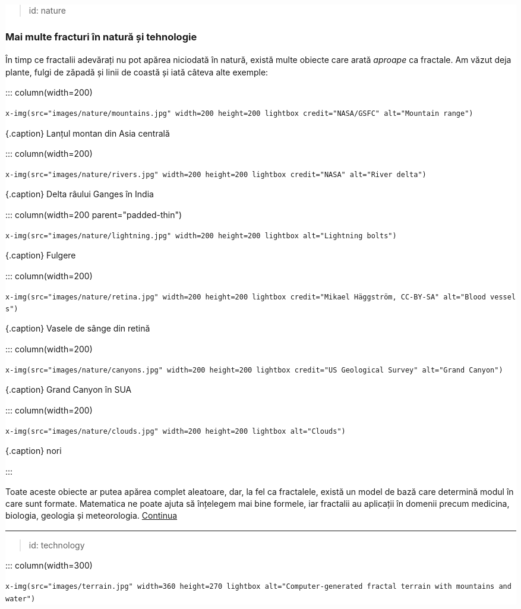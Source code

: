 > id: nature

### Mai multe fracturi în natură și tehnologie 

În timp ce fractalii adevărați nu pot apărea niciodată în natură, există multe obiecte care arată _aproape_ ca fractale. Am văzut deja plante, fulgi de zăpadă și linii de coastă și iată câteva alte exemple: 

::: column(width=200)

    x-img(src="images/nature/mountains.jpg" width=200 height=200 lightbox credit="NASA/GSFC" alt="Mountain range")

{.caption} Lanțul montan din Asia centrală 

::: column(width=200)

    x-img(src="images/nature/rivers.jpg" width=200 height=200 lightbox credit="NASA" alt="River delta")

{.caption} Delta râului Ganges în India 

::: column(width=200 parent="padded-thin")

    x-img(src="images/nature/lightning.jpg" width=200 height=200 lightbox alt="Lightning bolts")

{.caption} Fulgere 

::: column(width=200)

    x-img(src="images/nature/retina.jpg" width=200 height=200 lightbox credit="Mikael Häggström, CC-BY-SA" alt="Blood vessels")

{.caption} Vasele de sânge din retină 

::: column(width=200)

    x-img(src="images/nature/canyons.jpg" width=200 height=200 lightbox credit="US Geological Survey" alt="Grand Canyon")

{.caption} Grand Canyon în SUA 

::: column(width=200)

    x-img(src="images/nature/clouds.jpg" width=200 height=200 lightbox alt="Clouds")

{.caption} nori 

:::

Toate aceste obiecte ar putea apărea complet aleatoare, dar, la fel ca fractalele, există un model de bază care determină modul în care sunt formate. Matematica ne poate ajuta să înțelegem mai bine formele, iar fractalii au aplicații în domenii precum medicina, biologia, geologia și meteorologia. [Continua](btn:next) 

---
> id: technology

::: column(width=300)

    x-img(src="images/terrain.jpg" width=360 height=270 lightbox alt="Computer-generated fractal terrain with mountains and water")
